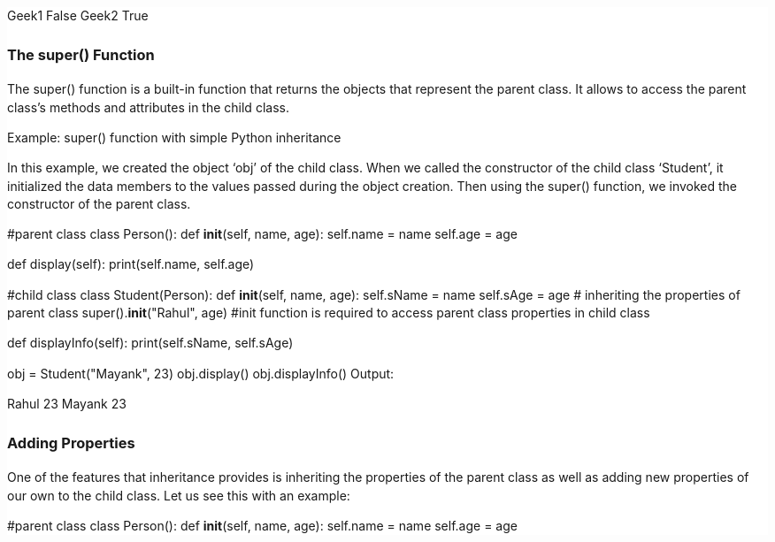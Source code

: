 Geek1 False
Geek2 True

### The super() Function
The super() function is a built-in function that returns the objects that represent the parent class. It allows to access the parent class’s methods and attributes in the child class.

Example: super() function with simple Python inheritance

In this example, we created the object ‘obj’ of the child class. When we called the constructor of the child class ‘Student’, it initialized the data members to the values passed during the object creation. Then using the super() function, we invoked the constructor of the parent class.

   
#parent class
class Person():
  def __init__(self, name, age):
    self.name = name
    self.age = age
 
  def display(self):
    print(self.name, self.age)
 
#child class
class Student(Person):
  def __init__(self, name, age):
    self.sName = name
    self.sAge = age
    # inheriting the properties of parent class
    super().__init__("Rahul", age) #init function is required to access parent class properties in child class
 
  def displayInfo(self):
    print(self.sName, self.sAge)
 
obj = Student("Mayank", 23)
obj.display()
obj.displayInfo()
Output:

Rahul 23
Mayank 23

### Adding Properties
One of the features that inheritance provides is inheriting the properties of the parent class as well as adding new properties of our own to the child class. Let us see this with an example:

   
#parent class
class Person():
  def __init__(self, name, age):
    self.name = name
    self.age = age
 